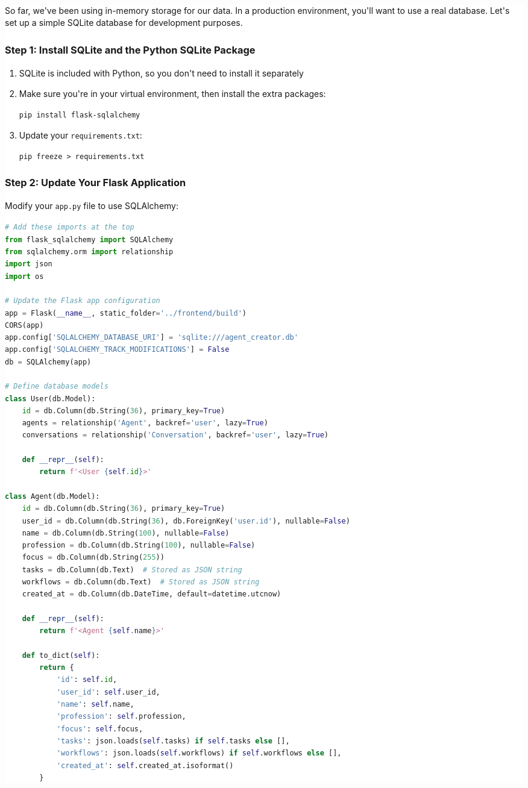 So far, we've been using in-memory storage for our data. In a production environment, you'll want to use a real database. Let's set up a simple SQLite database for development purposes.

### Step 1: Install SQLite and the Python SQLite Package
1. SQLite is included with Python, so you don't need to install it separately
2. Make sure you're in your virtual environment, then install the extra packages:
   ```
   pip install flask-sqlalchemy
   ```

3. Update your `requirements.txt`:
   ```
   pip freeze > requirements.txt
   ```

### Step 2: Update Your Flask Application
Modify your `app.py` file to use SQLAlchemy:

```python
# Add these imports at the top
from flask_sqlalchemy import SQLAlchemy
from sqlalchemy.orm import relationship
import json
import os

# Update the Flask app configuration
app = Flask(__name__, static_folder='../frontend/build')
CORS(app)
app.config['SQLALCHEMY_DATABASE_URI'] = 'sqlite:///agent_creator.db'
app.config['SQLALCHEMY_TRACK_MODIFICATIONS'] = False
db = SQLAlchemy(app)

# Define database models
class User(db.Model):
    id = db.Column(db.String(36), primary_key=True)
    agents = relationship('Agent', backref='user', lazy=True)
    conversations = relationship('Conversation', backref='user', lazy=True)
    
    def __repr__(self):
        return f'<User {self.id}>'

class Agent(db.Model):
    id = db.Column(db.String(36), primary_key=True)
    user_id = db.Column(db.String(36), db.ForeignKey('user.id'), nullable=False)
    name = db.Column(db.String(100), nullable=False)
    profession = db.Column(db.String(100), nullable=False)
    focus = db.Column(db.String(255))
    tasks = db.Column(db.Text)  # Stored as JSON string
    workflows = db.Column(db.Text)  # Stored as JSON string
    created_at = db.Column(db.DateTime, default=datetime.utcnow)
    
    def __repr__(self):
        return f'<Agent {self.name}>'
    
    def to_dict(self):
        return {
            'id': self.id,
            'user_id': self.user_id,
            'name': self.name,
            'profession': self.profession,
            'focus': self.focus,
            'tasks': json.loads(self.tasks) if self.tasks else [],
            'workflows': json.loads(self.workflows) if self.workflows else [],
            'created_at': self.created_at.isoformat()
        }
```